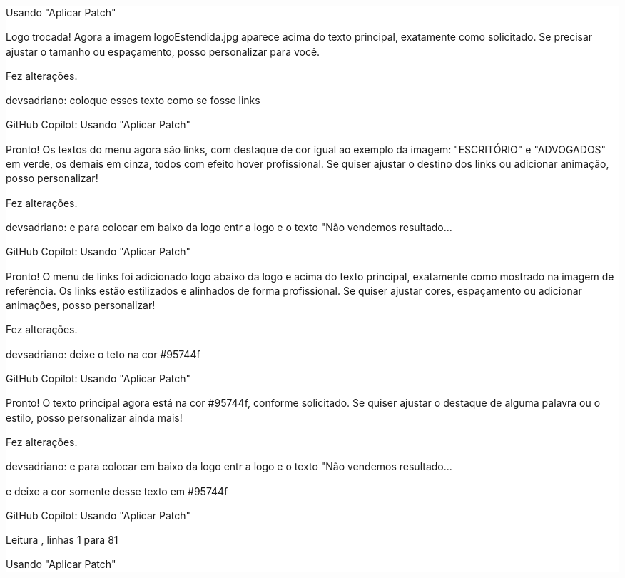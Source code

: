 Usando "Aplicar Patch"


```

```
Logo trocada! Agora a imagem logoEstendida.jpg aparece acima do texto principal, exatamente como solicitado. Se precisar ajustar o tamanho ou espaçamento, posso personalizar para você.

Fez alterações.

devsadriano: coloque esses texto como se fosse links

GitHub Copilot: Usando "Aplicar Patch"


```

```
Pronto! Os textos do menu agora são links, com destaque de cor igual ao exemplo da imagem: "ESCRITÓRIO" e "ADVOGADOS" em verde, os demais em cinza, todos com efeito hover profissional. Se quiser ajustar o destino dos links ou adicionar animação, posso personalizar!

Fez alterações.

devsadriano: e para colocar em baixo da logo entr a logo e o texto "Não vendemos resultado...

GitHub Copilot: Usando "Aplicar Patch"


```

```
Pronto! O menu de links foi adicionado logo abaixo da logo e acima do texto principal, exatamente como mostrado na imagem de referência. Os links estão estilizados e alinhados de forma profissional. Se quiser ajustar cores, espaçamento ou adicionar animações, posso personalizar!

Fez alterações.

devsadriano: deixe o teto na cor #95744f

GitHub Copilot: Usando "Aplicar Patch"


```

```
Pronto! O texto principal agora está na cor #95744f, conforme solicitado. Se quiser ajustar o destaque de alguma palavra ou o estilo, posso personalizar ainda mais!

Fez alterações.

devsadriano: e para colocar em baixo da logo entr a logo e o texto "Não vendemos resultado...

e deixe a cor somente desse texto em #95744f

GitHub Copilot: Usando "Aplicar Patch"

Leitura [](file:///d%3A/Data7/Site/lpcomponentizacao/app/components/sections/AdvocaciaHeroSection.vue#1-1), linhas 1 para 81

Usando "Aplicar Patch"
